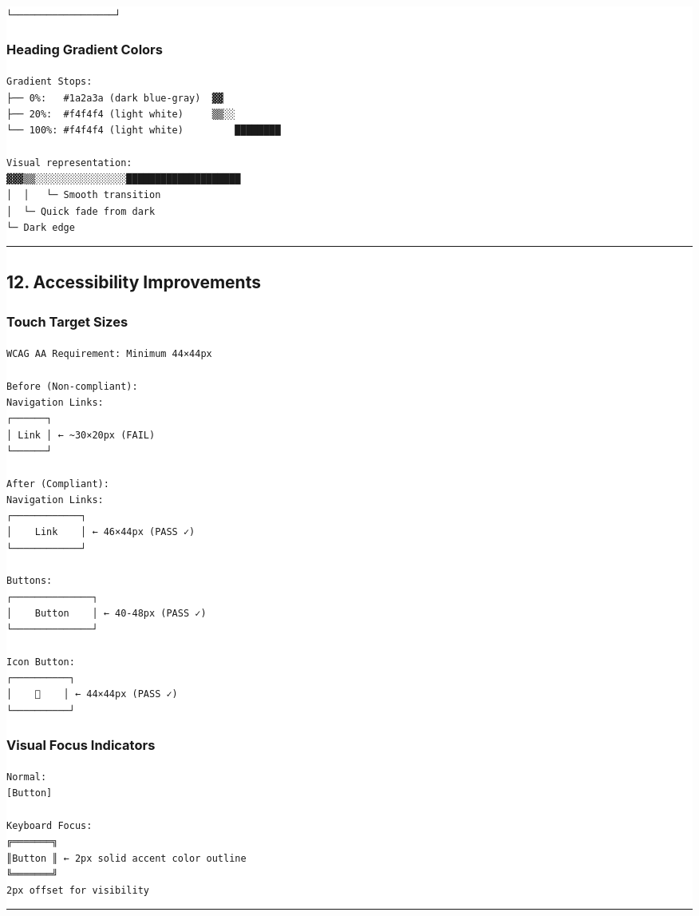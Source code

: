 ```
└──────────────────┘
```

### Heading Gradient Colors
```
Gradient Stops:
├── 0%:   #1a2a3a (dark blue-gray)  ▓▓
├── 20%:  #f4f4f4 (light white)     ▒▒░░
└── 100%: #f4f4f4 (light white)         ████████

Visual representation:
▓▓▓▒▒░░░░░░░░░░░░░░░░████████████████████
│  │   └─ Smooth transition
│  └─ Quick fade from dark
└─ Dark edge
```

---

## 12. Accessibility Improvements

### Touch Target Sizes

```
WCAG AA Requirement: Minimum 44×44px

Before (Non-compliant):
Navigation Links:
┌──────┐
│ Link │ ← ~30×20px (FAIL)
└──────┘

After (Compliant):
Navigation Links:
┌────────────┐
│    Link    │ ← 46×44px (PASS ✓)
└────────────┘

Buttons:
┌──────────────┐
│    Button    │ ← 40-48px (PASS ✓)
└──────────────┘

Icon Button:
┌──────────┐
│    👤    │ ← 44×44px (PASS ✓)
└──────────┘
```

### Visual Focus Indicators
```
Normal:
[Button]

Keyboard Focus:
╔═══════╗
║Button ║ ← 2px solid accent color outline
╚═══════╝
2px offset for visibility
```

---